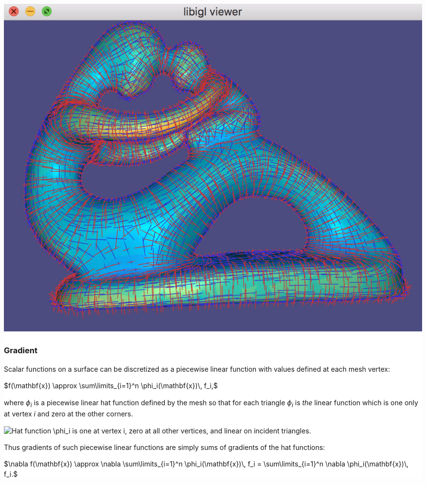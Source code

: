 ![The `CurvatureDirections` example computes principal curvatures via quadric fitting and visualizes mean curvature in pseudocolor and principal directions with a cross field.](images/fertility-principal-curvature.jpg)

### Gradient
Scalar functions on a surface can be discretized as a piecewise linear function
with values defined at each mesh vertex:

 $f(\mathbf{x}) \approx \sum\limits_{i=1}^n \phi_i(\mathbf{x})\, f_i,$

where $\phi_i$ is a piecewise linear hat function defined by the mesh so that
for each triangle $\phi_i$ is _the_ linear function which is one only at
vertex $i$ and zero at the other corners.

![Hat function $\phi_i$ is one at vertex $i$, zero at all other vertices, and linear on incident triangles.](images/hat-function.jpg)

Thus gradients of such piecewise linear functions are simply sums of gradients
of the hat functions:

 $\nabla f(\mathbf{x}) \approx
 \nabla \sum\limits_{i=1}^n \phi_i(\mathbf{x})\, f_i =
 \sum\limits_{i=1}^n \nabla \phi_i(\mathbf{x})\, f_i.$
